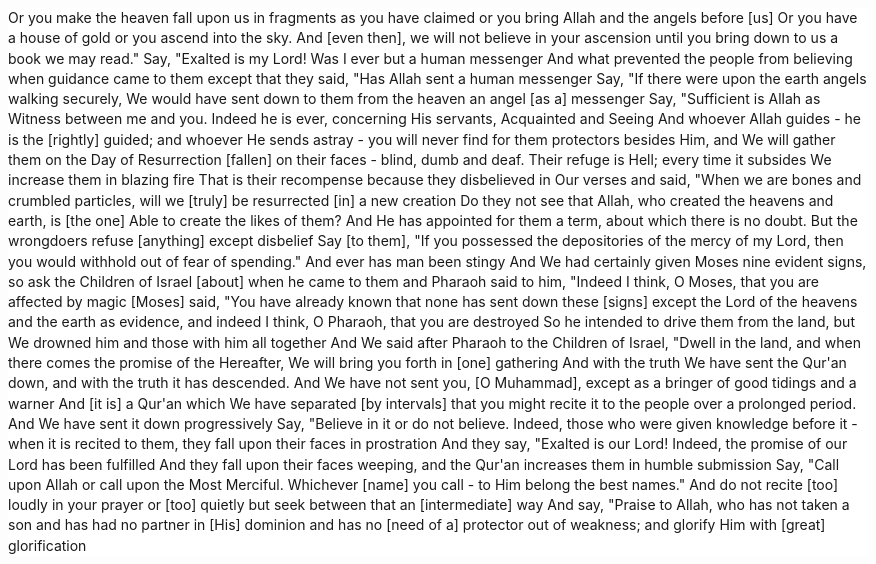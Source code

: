 Or you make the heaven fall upon us in fragments as you have claimed or you bring Allah and the angels before [us]
Or you have a house of gold or you ascend into the sky. And [even then], we will not believe in your ascension until you bring down to us a book we may read." Say, "Exalted is my Lord! Was I ever but a human messenger
And what prevented the people from believing when guidance came to them except that they said, "Has Allah sent a human messenger
Say, "If there were upon the earth angels walking securely, We would have sent down to them from the heaven an angel [as a] messenger
Say, "Sufficient is Allah as Witness between me and you. Indeed he is ever, concerning His servants, Acquainted and Seeing
And whoever Allah guides - he is the [rightly] guided; and whoever He sends astray - you will never find for them protectors besides Him, and We will gather them on the Day of Resurrection [fallen] on their faces - blind, dumb and deaf. Their refuge is Hell; every time it subsides We increase them in blazing fire
That is their recompense because they disbelieved in Our verses and said, "When we are bones and crumbled particles, will we [truly] be resurrected [in] a new creation
Do they not see that Allah, who created the heavens and earth, is [the one] Able to create the likes of them? And He has appointed for them a term, about which there is no doubt. But the wrongdoers refuse [anything] except disbelief
Say [to them], "If you possessed the depositories of the mercy of my Lord, then you would withhold out of fear of spending." And ever has man been stingy
And We had certainly given Moses nine evident signs, so ask the Children of Israel [about] when he came to them and Pharaoh said to him, "Indeed I think, O Moses, that you are affected by magic
[Moses] said, "You have already known that none has sent down these [signs] except the Lord of the heavens and the earth as evidence, and indeed I think, O Pharaoh, that you are destroyed
So he intended to drive them from the land, but We drowned him and those with him all together
And We said after Pharaoh to the Children of Israel, "Dwell in the land, and when there comes the promise of the Hereafter, We will bring you forth in [one] gathering
And with the truth We have sent the Qur'an down, and with the truth it has descended. And We have not sent you, [O Muhammad], except as a bringer of good tidings and a warner
And [it is] a Qur'an which We have separated [by intervals] that you might recite it to the people over a prolonged period. And We have sent it down progressively
Say, "Believe in it or do not believe. Indeed, those who were given knowledge before it - when it is recited to them, they fall upon their faces in prostration
And they say, "Exalted is our Lord! Indeed, the promise of our Lord has been fulfilled
And they fall upon their faces weeping, and the Qur'an increases them in humble submission
Say, "Call upon Allah or call upon the Most Merciful. Whichever [name] you call - to Him belong the best names." And do not recite [too] loudly in your prayer or [too] quietly but seek between that an [intermediate] way
And say, "Praise to Allah, who has not taken a son and has had no partner in [His] dominion and has no [need of a] protector out of weakness; and glorify Him with [great] glorification

